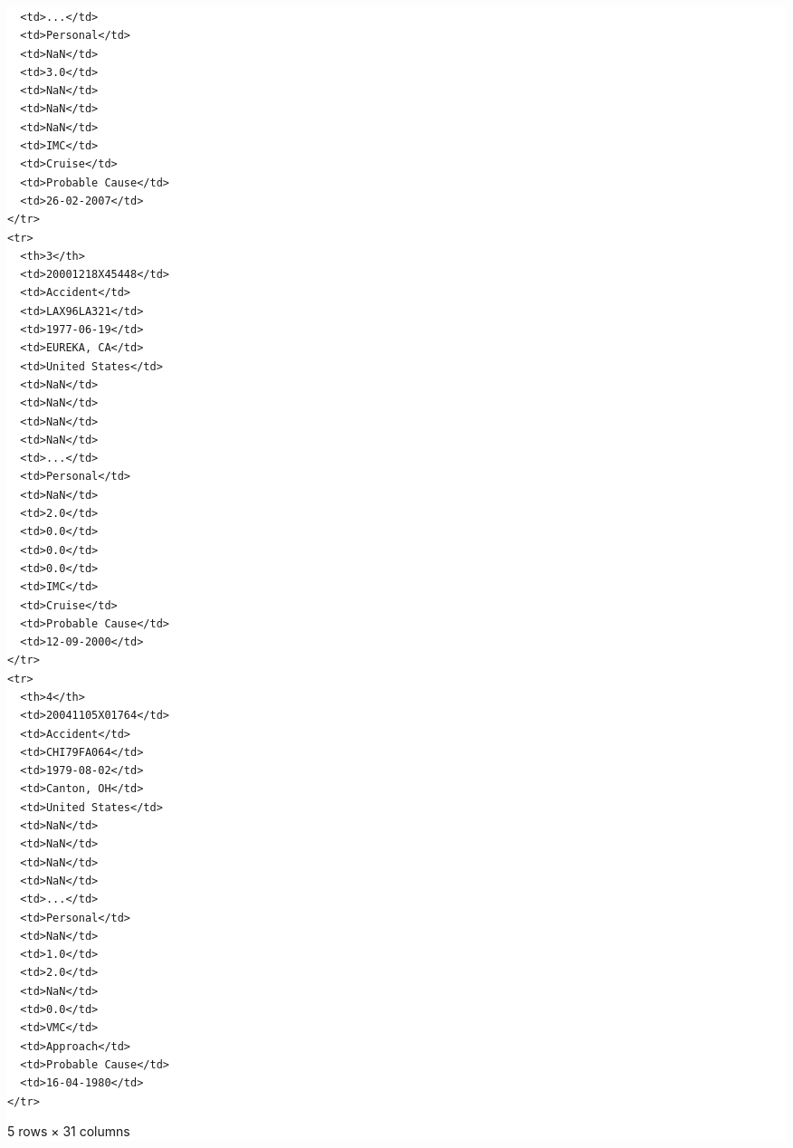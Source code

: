       <td>...</td>
      <td>Personal</td>
      <td>NaN</td>
      <td>3.0</td>
      <td>NaN</td>
      <td>NaN</td>
      <td>NaN</td>
      <td>IMC</td>
      <td>Cruise</td>
      <td>Probable Cause</td>
      <td>26-02-2007</td>
    </tr>
    <tr>
      <th>3</th>
      <td>20001218X45448</td>
      <td>Accident</td>
      <td>LAX96LA321</td>
      <td>1977-06-19</td>
      <td>EUREKA, CA</td>
      <td>United States</td>
      <td>NaN</td>
      <td>NaN</td>
      <td>NaN</td>
      <td>NaN</td>
      <td>...</td>
      <td>Personal</td>
      <td>NaN</td>
      <td>2.0</td>
      <td>0.0</td>
      <td>0.0</td>
      <td>0.0</td>
      <td>IMC</td>
      <td>Cruise</td>
      <td>Probable Cause</td>
      <td>12-09-2000</td>
    </tr>
    <tr>
      <th>4</th>
      <td>20041105X01764</td>
      <td>Accident</td>
      <td>CHI79FA064</td>
      <td>1979-08-02</td>
      <td>Canton, OH</td>
      <td>United States</td>
      <td>NaN</td>
      <td>NaN</td>
      <td>NaN</td>
      <td>NaN</td>
      <td>...</td>
      <td>Personal</td>
      <td>NaN</td>
      <td>1.0</td>
      <td>2.0</td>
      <td>NaN</td>
      <td>0.0</td>
      <td>VMC</td>
      <td>Approach</td>
      <td>Probable Cause</td>
      <td>16-04-1980</td>
    </tr>
  </tbody>
</table>
<p>5 rows × 31 columns</p>
</div>
